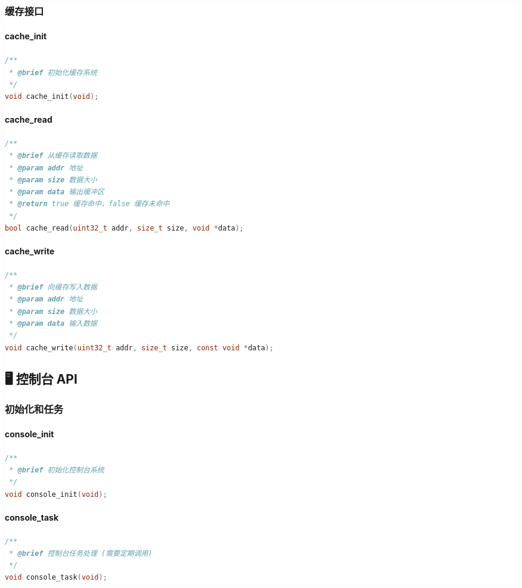### 缓存接口

#### cache_init
```c
/**
 * @brief 初始化缓存系统
 */
void cache_init(void);
```

#### cache_read
```c
/**
 * @brief 从缓存读取数据
 * @param addr 地址
 * @param size 数据大小
 * @param data 输出缓冲区
 * @return true 缓存命中，false 缓存未命中
 */
bool cache_read(uint32_t addr, size_t size, void *data);
```

#### cache_write
```c
/**
 * @brief 向缓存写入数据
 * @param addr 地址
 * @param size 数据大小
 * @param data 输入数据
 */
void cache_write(uint32_t addr, size_t size, const void *data);
```

## 🖥️ 控制台 API

### 初始化和任务

#### console_init
```c
/**
 * @brief 初始化控制台系统
 */
void console_init(void);
```

#### console_task
```c
/**
 * @brief 控制台任务处理 (需要定期调用)
 */
void console_task(void);
```
